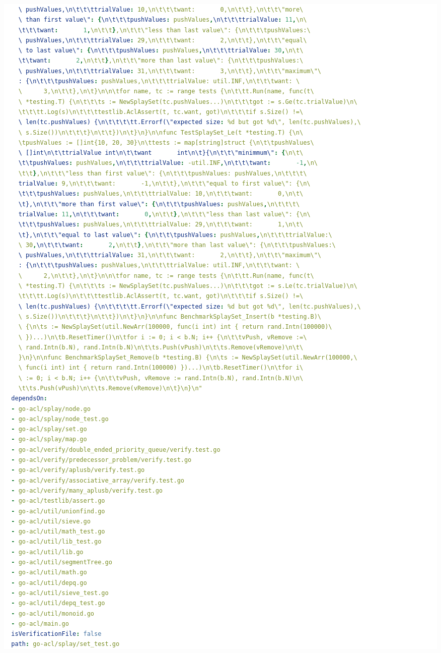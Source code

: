 ```yaml
    \ pushValues,\n\t\t\ttrialValue: 10,\n\t\t\twant:       0,\n\t\t},\n\t\t\"more\
    \ than first value\": {\n\t\t\tpushValues: pushValues,\n\t\t\ttrialValue: 11,\n\
    \t\t\twant:       1,\n\t\t},\n\t\t\"less than last value\": {\n\t\t\tpushValues:\
    \ pushValues,\n\t\t\ttrialValue: 29,\n\t\t\twant:       2,\n\t\t},\n\t\t\"equal\
    \ to last value\": {\n\t\t\tpushValues: pushValues,\n\t\t\ttrialValue: 30,\n\t\
    \t\twant:       2,\n\t\t},\n\t\t\"more than last value\": {\n\t\t\tpushValues:\
    \ pushValues,\n\t\t\ttrialValue: 31,\n\t\t\twant:       3,\n\t\t},\n\t\t\"maximum\"\
    : {\n\t\t\tpushValues: pushValues,\n\t\t\ttrialValue: util.INF,\n\t\t\twant: \
    \      3,\n\t\t},\n\t}\n\n\tfor name, tc := range tests {\n\t\tt.Run(name, func(t\
    \ *testing.T) {\n\t\t\ts := NewSplaySet(tc.pushValues...)\n\t\t\tgot := s.Ge(tc.trialValue)\n\
    \t\t\tt.Log(s)\n\t\t\ttestlib.AclAssert(t, tc.want, got)\n\t\t\tif s.Size() !=\
    \ len(tc.pushValues) {\n\t\t\t\tt.Errorf(\"expected size: %d but got %d\", len(tc.pushValues),\
    \ s.Size())\n\t\t\t}\n\t\t})\n\t}\n}\n\nfunc TestSplaySet_Le(t *testing.T) {\n\
    \tpushValues := []int{10, 20, 30}\n\ttests := map[string]struct {\n\t\tpushValues\
    \ []int\n\t\ttrialValue int\n\t\twant       int\n\t}{\n\t\t\"minimmum\": {\n\t\
    \t\tpushValues: pushValues,\n\t\t\ttrialValue: -util.INF,\n\t\t\twant:       -1,\n\
    \t\t},\n\t\t\"less than first value\": {\n\t\t\tpushValues: pushValues,\n\t\t\t\
    trialValue: 9,\n\t\t\twant:       -1,\n\t\t},\n\t\t\"equal to first value\": {\n\
    \t\t\tpushValues: pushValues,\n\t\t\ttrialValue: 10,\n\t\t\twant:       0,\n\t\
    \t},\n\t\t\"more than first value\": {\n\t\t\tpushValues: pushValues,\n\t\t\t\
    trialValue: 11,\n\t\t\twant:       0,\n\t\t},\n\t\t\"less than last value\": {\n\
    \t\t\tpushValues: pushValues,\n\t\t\ttrialValue: 29,\n\t\t\twant:       1,\n\t\
    \t},\n\t\t\"equal to last value\": {\n\t\t\tpushValues: pushValues,\n\t\t\ttrialValue:\
    \ 30,\n\t\t\twant:       2,\n\t\t},\n\t\t\"more than last value\": {\n\t\t\tpushValues:\
    \ pushValues,\n\t\t\ttrialValue: 31,\n\t\t\twant:       2,\n\t\t},\n\t\t\"maximum\"\
    : {\n\t\t\tpushValues: pushValues,\n\t\t\ttrialValue: util.INF,\n\t\t\twant: \
    \      2,\n\t\t},\n\t}\n\n\tfor name, tc := range tests {\n\t\tt.Run(name, func(t\
    \ *testing.T) {\n\t\t\ts := NewSplaySet(tc.pushValues...)\n\t\t\tgot := s.Le(tc.trialValue)\n\
    \t\t\tt.Log(s)\n\t\t\ttestlib.AclAssert(t, tc.want, got)\n\t\t\tif s.Size() !=\
    \ len(tc.pushValues) {\n\t\t\t\tt.Errorf(\"expected size: %d but got %d\", len(tc.pushValues),\
    \ s.Size())\n\t\t\t}\n\t\t})\n\t}\n}\n\nfunc BenchmarkSplaySet_Insert(b *testing.B)\
    \ {\n\ts := NewSplaySet(util.NewArr(100000, func(i int) int { return rand.Intn(100000)\
    \ })...)\n\tb.ResetTimer()\n\tfor i := 0; i < b.N; i++ {\n\t\tvPush, vRemove :=\
    \ rand.Intn(b.N), rand.Intn(b.N)\n\t\ts.Push(vPush)\n\t\ts.Remove(vRemove)\n\t\
    }\n}\n\nfunc BenchmarkSplaySet_Remove(b *testing.B) {\n\ts := NewSplaySet(util.NewArr(100000,\
    \ func(i int) int { return rand.Intn(100000) })...)\n\tb.ResetTimer()\n\tfor i\
    \ := 0; i < b.N; i++ {\n\t\tvPush, vRemove := rand.Intn(b.N), rand.Intn(b.N)\n\
    \t\ts.Push(vPush)\n\t\ts.Remove(vRemove)\n\t}\n}\n"
  dependsOn:
  - go-acl/splay/node.go
  - go-acl/splay/node_test.go
  - go-acl/splay/set.go
  - go-acl/splay/map.go
  - go-acl/verify/double_ended_priority_queue/verify.test.go
  - go-acl/verify/predecessor_problem/verify.test.go
  - go-acl/verify/aplusb/verify.test.go
  - go-acl/verify/associative_array/verify.test.go
  - go-acl/verify/many_aplusb/verify.test.go
  - go-acl/testlib/assert.go
  - go-acl/util/unionfind.go
  - go-acl/util/sieve.go
  - go-acl/util/math_test.go
  - go-acl/util/lib_test.go
  - go-acl/util/lib.go
  - go-acl/util/segmentTree.go
  - go-acl/util/math.go
  - go-acl/util/depq.go
  - go-acl/util/sieve_test.go
  - go-acl/util/depq_test.go
  - go-acl/util/monoid.go
  - go-acl/main.go
  isVerificationFile: false
  path: go-acl/splay/set_test.go
```